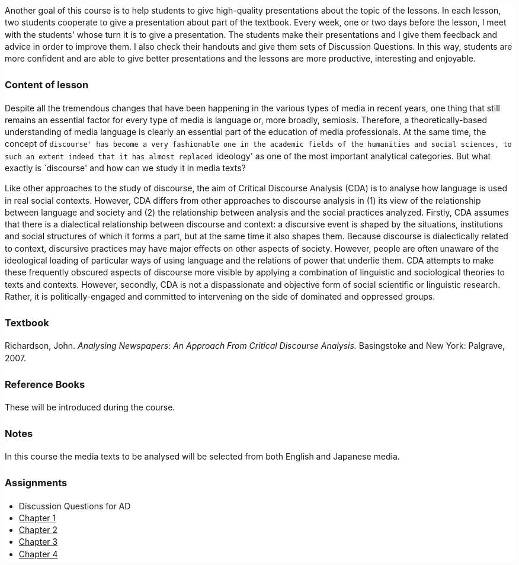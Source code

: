 Another goal of this course is to help students to give high-quality presentations about the topic of the lessons. In each lesson, two students cooperate to give a presentation about part of the textbook. Every week, one or two days before the lesson, I meet with the students' whose turn it is to give a presentation. The students make their presentations and I give them feedback and advice in order to improve them. I also check their handouts and give them sets of Discussion Questions. In this way, students are more confident and are able to give better presentations and the lessons are more productive, interesting and enjoyable.





### Content of lesson

Despite all the tremendous changes that have been happening in the various types of media in recent years, one thing that still remains an essential factor for every type of media is language or, more broadly, semiosis. Therefore, a theoretically-based understanding of media language is clearly an essential part of the education of media professionals. At the same time, the concept of `discourse' has become a very fashionable one in the academic fields of the humanities and social sciences, to such an extent indeed that it has almost replaced `ideology' as one of the most important analytical categories. But what exactly is `discourse' and how can we study it in media texts? 

Like other approaches to the study of discourse, the aim of Critical Discourse Analysis (CDA) is to analyse how language is used in real social contexts. However, CDA differs from other approaches to discourse analysis in (1) its view of the relationship between language and society and (2) the relationship between analysis and the social practices analyzed. Firstly, CDA assumes that there is a dialectical relationship between discourse and context: a discursive event is shaped by the situations, institutions and social structures of which it forms a part, but at the same time it also shapes them. Because discourse is dialectically related to context, discursive practices may have major effects on other aspects of society. However, people are often unaware of the ideological loading of particular ways of using language and the relations of power that underlie them. CDA attempts to make these frequently obscured aspects of discourse more visible by applying a combination of linguistic and sociological theories to texts and contexts. However, secondly, CDA is not a dispassionate and objective form of social scientific or linguistic research. Rather, it is politically-engaged and committed to intervening on the side of dominated and oppressed groups. 

### Textbook

Richardson, John. _Analysing Newspapers: An Approach From Critical Discourse Analysis._ Basingstoke and New York: Palgrave, 2007. 

### Reference Books

These will be introduced during the course. 

### Notes

In this course the media texts to be analysed will be selected from both English and Japanese media. 

### Assignments

  * Discussion Questions for AD
  * [Chapter 1](https://ocw.nagoya-u.jp/files/75/DQ_1.pdf) 
  * [Chapter 2](https://ocw.nagoya-u.jp/files/75/DQ_2.pdf) 
  * [Chapter 3](https://ocw.nagoya-u.jp/files/75/DQ_3.pdf) 
  * [Chapter 4](https://ocw.nagoya-u.jp/files/75/DQ_4.pdf) 
